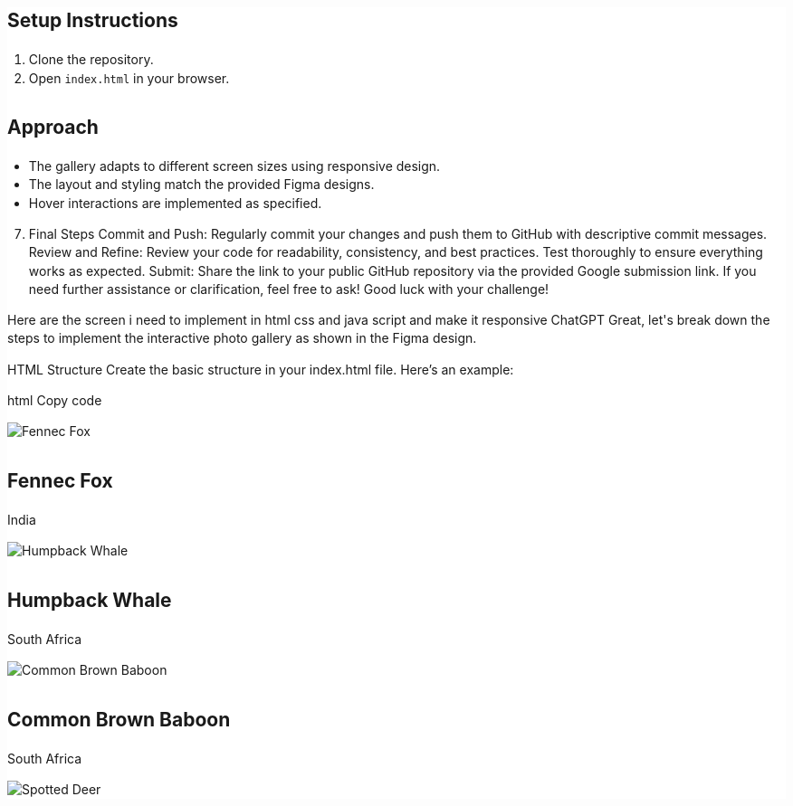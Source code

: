 ## Setup Instructions
1. Clone the repository.
2. Open `index.html` in your browser.

## Approach
- The gallery adapts to different screen sizes using responsive design.
- The layout and styling match the provided Figma designs.
- Hover interactions are implemented as specified.
7. Final Steps
Commit and Push: Regularly commit your changes and push them to GitHub with descriptive commit messages.
Review and Refine: Review your code for readability, consistency, and best practices. Test thoroughly to ensure everything works as expected.
Submit: Share the link to your public GitHub repository via the provided Google submission link.
If you need further assistance or clarification, feel free to ask! Good luck with your challenge!


Here are the screen i need to implement in html css and java script and make it responsive
ChatGPT
Great, let's break down the steps to implement the interactive photo gallery as shown in the Figma design.

HTML Structure
Create the basic structure in your index.html file. Here’s an example:

html
Copy code
<!DOCTYPE html>
<html lang="en">
<head>
    <meta charset="UTF-8">
    <meta name="viewport" content="width=device-width, initial-scale=1.0">
    <title>Interactive Photo Gallery</title>
    <link rel="stylesheet" href="style.css">
</head>
<body>
    <div class="gallery">
        <div class="gallery-item">
            <img src="fennec_fox.jpg" alt="Fennec Fox">
            <div class="details">
                <h2>Fennec Fox</h2>
                <p>India</p>
            </div>
        </div>
        <div class="gallery-item">
            <img src="humpback_whale.jpg" alt="Humpback Whale">
            <div class="details">
                <h2>Humpback Whale</h2>
                <p>South Africa</p>
            </div>
        </div>
        <div class="gallery-item">
            <img src="common_brown_baboon.jpg" alt="Common Brown Baboon">
            <div class="details">
                <h2>Common Brown Baboon</h2>
                <p>South Africa</p>
            </div>
        </div>
        <div class="gallery-item">
            <img src="spotted_deer.jpg" alt="Spotted Deer">
            <div class="details">